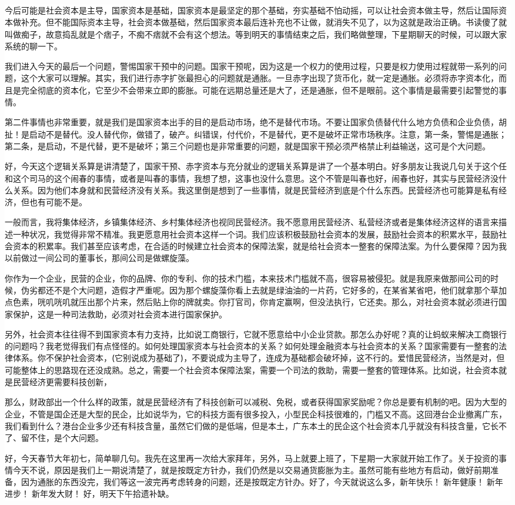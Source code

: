 今后可能是社会资本是主导，国家资本是基础，国家资本是最坚定的那个基础，夯实基础不怕动摇，可以让社会资本做主导，然后让国际资本做补充。但不能国际资本主导，社会资本做基础，然后国家资本最后连补充也不让做，就消失不见了，以为这就是政治正确。书读傻了就叫做痴子，故意捣乱就是个痞子，不痴不痞就不会有这个想法。等到明天的事情结束之后，我们略做整理，下星期聊天的时候，可以跟大家系统的聊一下。

我们进入今天的最后一个问题，警惕国家干预中的问题。国家干预呢，因为这是一个权力的使用过程，只要是权力使用过程就带一系列的问题，这个大家可以理解。其实，我们进行赤字扩张最担心的问题就是通胀。一旦赤字出现了货币化，就一定是通胀。必须将赤字资本化，而且是完全彻底的资本化，它至少不会带来立即的膨胀。可能在远期总量还是大了，还是通胀，但不是眼前。这个事情是最需要引起警觉的事情。

第二件事情也非常重要，就是我们是国家资本出手的目的是启动市场，绝不是替代市场。不要让国家负债替代什么地方负债和企业负债，胡扯！是启动不是替代。没人替代你，做错了，破产。纠错误，付代价，不是替代，更不是破坏正常市场秩序。注意，第一条，警惕是通胀；第二条，是启动，不是代替，更不是破坏；第三个问题也是非常重要的问题，就是国家干预必须严格禁止利益输送，这可是个大问题。

好，今天这个逻辑关系算是讲清楚了，国家干预、赤字资本与充分就业的逻辑关系算是讲了一个基本明白。好多朋友让我说几句关于这个任和这个司马的这个闹春的事情，或者是叫春的事情，我想了想，这事也没什么意思。这个不管是叫春也好，闹春也好，其实与民营经济没什么关系。因为他们本身就和民营经济没有关系。我这里倒是想到了一些事情，就是民营经济到底是个什么东西。民营经济也可能算是私有经济，但也有可能不是。

一般而言，我将集体经济，乡镇集体经济、乡村集体经济也视同民营经济。我不愿意用民营经济、私营经济或者是集体经济这样的语言来描述一种状况，我觉得非常不精准。我更愿意用社会资本这样一个词。我们应该积极鼓励社会资本的发展，鼓励社会资本的积累水平，鼓励社会资本的积累率。我们甚至应该考虑，在合适的时候建立社会资本的保障法案，就是给社会资本一整套的保障法案。为什么要保障？因为我以前做过一间公司的董事长，那间公司是做螺旋藻。

你作为一个企业，民营的企业，你的品牌、你的专利、你的技术门槛，本来技术门槛就不高，很容易被侵犯。就是我原来做那间公司的时候，伪劣都还不是个大问题，造假才严重呢。因为那个螺旋藻你看上去就是绿油油的一片药，它好多的，在某省某省吧，他们就拿那个草加点色素，咣叽咣叽就压出那个片来，然后贴上你的牌就卖。你打官司，你肯定赢啊，但没法执行，它还卖。那么，对社会资本就必须进行国家保护，这是一种司法救助，必须对社会资本进行国家保护。

另外，社会资本往往得不到国家资本有力支持，比如说工商银行，它就不愿意给中小企业贷款。那怎么办好呢？真的让蚂蚁来解决工商银行的问题吗？我老觉得我们有点怪怪的。如何处理国家资本与社会资本的关系？如何处理金融资本与社会资本的关系？国家需要有一整套的法律体系。你不保护社会资本，(它别说成为基础了)，不要说成为主导了，连成为基础都会破坏掉，这不行的。爱惜民营经济，当然是对，但可能整体上的思路现在还没成熟。总之，需要一个社会资本保障法案，需要一个司法的救助，需要一整套的管理体系。比如说，社会资本就是民营经济更需要科技创新，

那么，财政部出一个什么样的政策，就是民营经济有了科技创新可以减税、免税，或者获得国家奖励呢？你总是要有机制的吧。因为大型的企业，不管是国企还是大型的民企，比如说华为，它的科技方面有很多投入，小型民企科技很难的，门槛又不高。这回港台企业撤离广东，我们看到什么？港台企业多少还有科技含量，虽然它们做的是低端，但是本土，广东本土的民企这个社会资本几乎就没有科技含量，它长不了、留不住，是个大问题。

好，今天春节大年初七，简单聊几句。我先在这里再一次给大家拜年，另外，马上就要上班了，下星期一大家就开始工作了。关于投资的事情今天不说，原因是我们上一期说清楚了，就是按既定方针办，我们仍然是以交易通货膨胀为主。虽然可能有些地方有启动，做好前期准备，因为通胀的东西没完，我们等这一波完再考虑转身的问题，还是按既定方针办。好了，今天就说这么多，新年快乐！ 新年健康！ 新年进步！ 新年发大财！ 好，明天下午拾遗补缺。